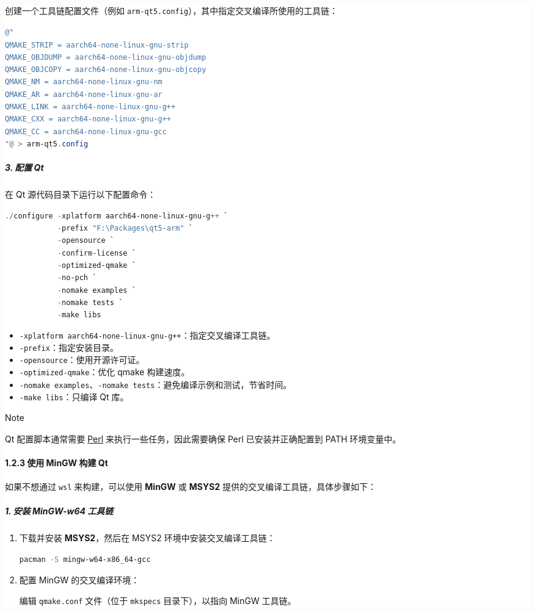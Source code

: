 创建一个工具链配置文件（例如 `arm-qt5.config`），其中指定交叉编译所使用的工具链：

```powershell
@"
QMAKE_STRIP = aarch64-none-linux-gnu-strip
QMAKE_OBJDUMP = aarch64-none-linux-gnu-objdump
QMAKE_OBJCOPY = aarch64-none-linux-gnu-objcopy
QMAKE_NM = aarch64-none-linux-gnu-nm
QMAKE_AR = aarch64-none-linux-gnu-ar
QMAKE_LINK = aarch64-none-linux-gnu-g++
QMAKE_CXX = aarch64-none-linux-gnu-g++
QMAKE_CC = aarch64-none-linux-gnu-gcc
"@ > arm-qt5.config
```

##### 3. 配置 Qt

在 Qt 源代码目录下运行以下配置命令：

```powershell
./configure -xplatform aarch64-none-linux-gnu-g++ `
            -prefix "F:\Packages\qt5-arm" `
            -opensource `
            -confirm-license `
            -optimized-qmake `
            -no-pch `
            -nomake examples `
            -nomake tests `
            -make libs
```

- `-xplatform aarch64-none-linux-gnu-g++`：指定交叉编译工具链。
- `-prefix`：指定安装目录。
- `-opensource`：使用开源许可证。
- `-optimized-qmake`：优化 qmake 构建速度。
- `-nomake examples`、`-nomake tests`：避免编译示例和测试，节省时间。
- `-make libs`：只编译 Qt 库。

>[!Note] 
> 
> Qt 配置脚本通常需要 [Perl](https://strawberryperl.com/) 来执行一些任务，因此需要确保 Perl 已安装并正确配置到 PATH 环境变量中。

#### 1.2.3 使用 MinGW 构建 Qt

如果不想通过 `wsl` 来构建，可以使用 **MinGW** 或 **MSYS2** 提供的交叉编译工具链，具体步骤如下：

##### 1. 安装 MinGW-w64 工具链

1. 下载并安装 **MSYS2**，然后在 MSYS2 环境中安装交叉编译工具链：
    
    ```bash
    pacman -S mingw-w64-x86_64-gcc
    ```
    
2. 配置 MinGW 的交叉编译环境：
    
    编辑 `qmake.conf` 文件（位于 `mkspecs` 目录下），以指向 MinGW 工具链。
    